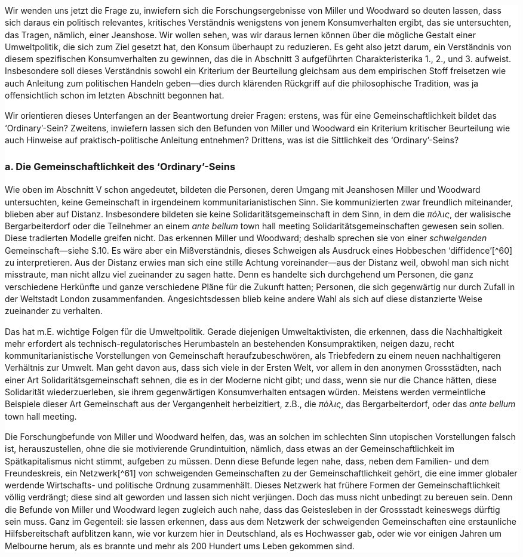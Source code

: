 Wir wenden uns jetzt die Frage zu, inwiefern sich die Forschungsergebnisse von Miller und Woodward so deuten lassen, dass sich daraus ein politisch relevantes, kritisches Verständnis wenigstens von jenem Konsumverhalten ergibt, das sie untersuchten, das Tragen, nämlich, einer Jeanshose. Wir wollen sehen, was wir daraus lernen können über die mögliche Gestalt einer Umweltpolitik, die sich zum Ziel gesetzt hat, den Konsum überhaupt zu reduzieren. Es geht also jetzt darum, ein Verständnis von diesem spezifischen Konsumverhalten zu gewinnen, das die in Abschnitt 3 aufgeführten Charakteristerika 1., 2., und 3. aufweist. Insbesondere soll dieses Verständnis sowohl ein Kriterium der Beurteilung gleichsam aus dem empirischen Stoff freisetzen wie auch Anleitung zum politischen Handeln geben—dies durch klärenden Rückgriff auf die philosophische Tradition, was ja offensichtlich schon im letzten Abschnitt begonnen hat.

Wir orientieren dieses Unterfangen an der Beantwortung dreier Fragen: erstens, was für eine Gemeinschaftlichkeit bildet das ‘Ordinary’-Sein? Zweitens, inwiefern lassen sich den Befunden von Miller und Woodward ein Kriterium kritischer Beurteilung wie auch Hinweise auf praktisch-politische Anleitung entnehmen? Drittens, was ist die Sittlichkeit des ‘Ordinary’-Seins?

### a. Die Gemeinschaftlichkeit des ‘Ordinary’-Seins

Wie oben im Abschnitt V schon angedeutet, bildeten die Personen, deren Umgang mit Jeanshosen Miller und Woodward untersuchten, keine Gemeinschaft in irgendeinem kommunitarianistischen Sinn. Sie kommunizierten zwar freundlich miteinander, blieben aber auf Distanz. Insbesondere bildeten sie keine Solidaritätsgemeinschaft in dem Sinn, in dem die _πόλις_, der walisische Bergarbeiterdorf oder die Teilnehmer an einem _ante bellum_ town hall meeting Solidaritätsgemeinschaften gewesen sein sollen. Diese tradierten Modelle greifen nicht. Das erkennen Miller und Woodward; deshalb sprechen sie von einer _schweigenden_ Gemeinschaft—siehe S.10. Es wäre aber ein Mißverständnis, dieses Schweigen als Ausdruck eines Hobbeschen ‘diffidence’[^60] zu interpretieren. Aus der Distanz erwies man sich eine stille Achtung voreinander—aus der Distanz weil, obwohl man sich nicht misstraute, man nicht allzu viel zueinander zu sagen hatte. Denn es handelte sich durchgehend um Personen, die ganz verschiedene Herkünfte und ganze verschiedene Pläne für die Zukunft hatten; Personen, die sich gegenwärtig nur durch Zufall in der Weltstadt London zusammenfanden. Angesichtsdessen blieb keine andere Wahl als sich auf diese distanzierte Weise zueinander zu verhalten.

Das hat m.E. wichtige Folgen für die Umweltpolitik. Gerade diejenigen Umweltaktivisten, die erkennen, dass die Nachhaltigkeit mehr erfordert als technisch-regulatorisches Herumbasteln an bestehenden Konsumpraktiken, neigen dazu, recht kommunitarianistische Vorstellungen von Gemeinschaft heraufzubeschwören, als Triebfedern zu einem neuen nachhaltigeren Verhältnis zur Umwelt. Man geht davon aus, dass sich viele in der Ersten Welt, vor allem in den anonymen Grossstädten, nach einer Art Solidaritätsgemeinschaft sehnen, die es in der Moderne nicht gibt; und dass, wenn sie nur die Chance hätten, diese Solidarität wiederzuerleben, sie ihrem gegenwärtigen Konsumverhalten entsagen würden. Meistens werden vermeintliche Beispiele dieser Art Gemeinschaft aus der Vergangenheit herbeizitiert, z.B., die _πόλις_, das Bergarbeiterdorf, oder das _ante bellum_ town hall meeting.

Die Forschungbefunde von Miller und Woodward helfen, das, was an solchen im schlechten Sinn utopischen Vorstellungen falsch ist, herauszustellen, ohne die sie motivierende Grundintuition, nämlich, dass etwas an der Gemeinschaftlichkeit im Spätkapitalismus nicht stimmt, aufgeben zu müssen. Denn diese Befunde legen nahe, dass, neben dem Familien- und dem Freundeskreis, ein Netzwerk[^61] von schweigenden Gemeinschaften zu der Gemeinschaftlichkeit gehört, die eine immer globaler werdende Wirtschafts- und politische Ordnung zusammenhält. Dieses Netzwerk hat frühere Formen der Gemeinschaftlichkeit völlig verdrängt; diese sind alt geworden und lassen sich nicht verjüngen. Doch das muss nicht unbedingt zu bereuen sein. Denn die Befunde von Miller und Woodward legen zugleich auch nahe, dass das Geistesleben in der Grossstadt keineswegs dürftig sein muss. Ganz im Gegenteil: sie lassen erkennen, dass aus dem Netzwerk der schweigenden Gemeinschaften eine erstaunliche Hilfsbereitschaft aufblitzen kann, wie vor kurzem hier in Deutschland, als es Hochwasser gab, oder wie vor einigen Jahren um Melbourne herum, als es brannte und mehr als 200 Hundert ums Leben gekommen sind.
